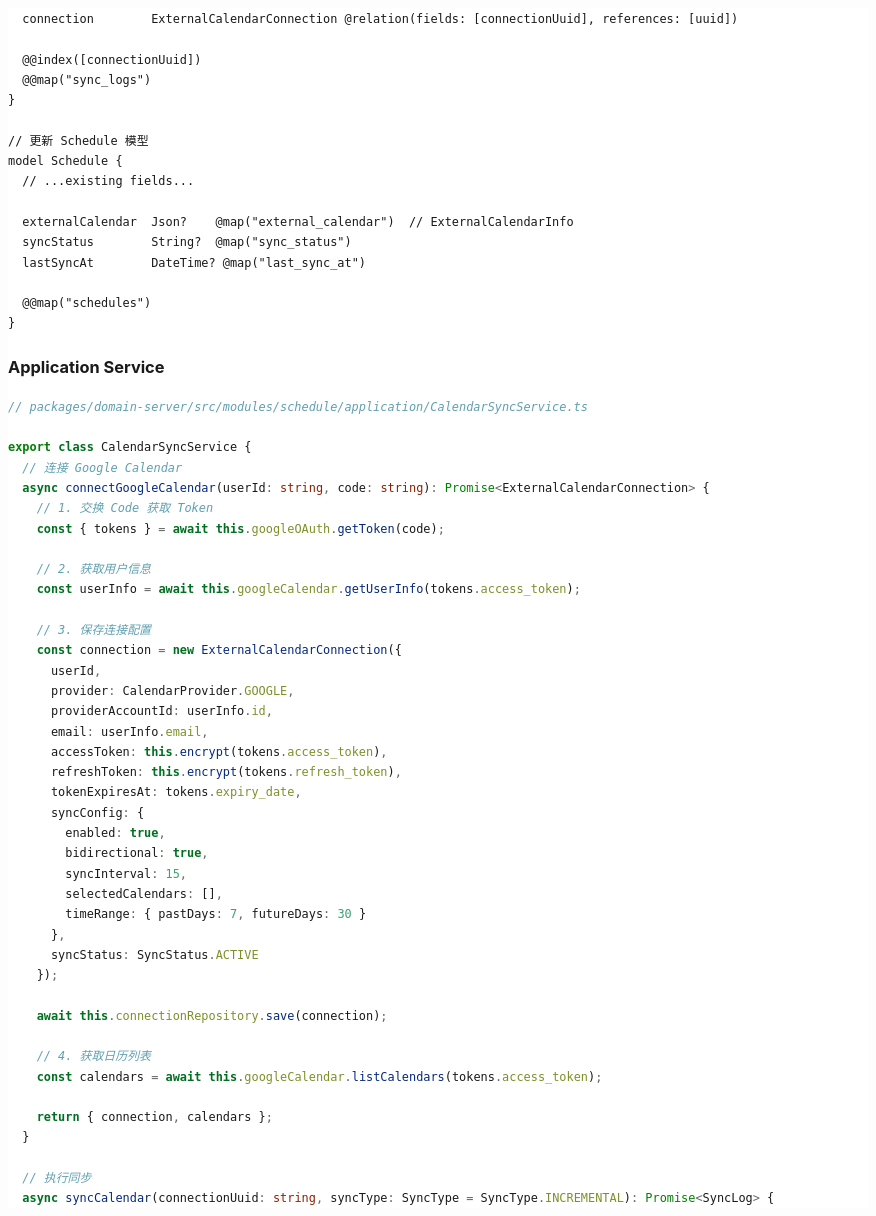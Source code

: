 ```prisma
  connection        ExternalCalendarConnection @relation(fields: [connectionUuid], references: [uuid])
  
  @@index([connectionUuid])
  @@map("sync_logs")
}

// 更新 Schedule 模型
model Schedule {
  // ...existing fields...
  
  externalCalendar  Json?    @map("external_calendar")  // ExternalCalendarInfo
  syncStatus        String?  @map("sync_status")
  lastSyncAt        DateTime? @map("last_sync_at")
  
  @@map("schedules")
}
```

### Application Service

```typescript
// packages/domain-server/src/modules/schedule/application/CalendarSyncService.ts

export class CalendarSyncService {
  // 连接 Google Calendar
  async connectGoogleCalendar(userId: string, code: string): Promise<ExternalCalendarConnection> {
    // 1. 交换 Code 获取 Token
    const { tokens } = await this.googleOAuth.getToken(code);
    
    // 2. 获取用户信息
    const userInfo = await this.googleCalendar.getUserInfo(tokens.access_token);
    
    // 3. 保存连接配置
    const connection = new ExternalCalendarConnection({
      userId,
      provider: CalendarProvider.GOOGLE,
      providerAccountId: userInfo.id,
      email: userInfo.email,
      accessToken: this.encrypt(tokens.access_token),
      refreshToken: this.encrypt(tokens.refresh_token),
      tokenExpiresAt: tokens.expiry_date,
      syncConfig: {
        enabled: true,
        bidirectional: true,
        syncInterval: 15,
        selectedCalendars: [],
        timeRange: { pastDays: 7, futureDays: 30 }
      },
      syncStatus: SyncStatus.ACTIVE
    });
    
    await this.connectionRepository.save(connection);
    
    // 4. 获取日历列表
    const calendars = await this.googleCalendar.listCalendars(tokens.access_token);
    
    return { connection, calendars };
  }
  
  // 执行同步
  async syncCalendar(connectionUuid: string, syncType: SyncType = SyncType.INCREMENTAL): Promise<SyncLog> {
```